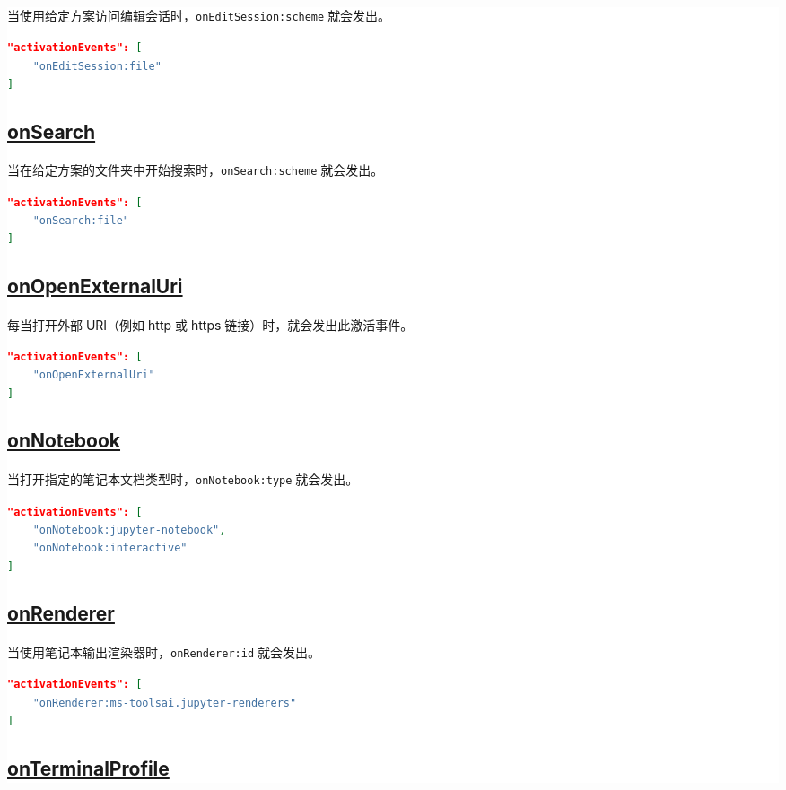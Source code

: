 当使用给定方案访问编辑会话时，`onEditSession:scheme` 就会发出。

```json
"activationEvents": [
    "onEditSession:file"
]
```

## [onSearch](https://vscode.js.cn/api/references/activation-events#onSearch)

当在给定方案的文件夹中开始搜索时，`onSearch:scheme` 就会发出。

```json
"activationEvents": [
    "onSearch:file"
]
```

## [onOpenExternalUri](https://vscode.js.cn/api/references/activation-events#onOpenExternalUri)

每当打开外部 URI（例如 http 或 https 链接）时，就会发出此激活事件。

```json
"activationEvents": [
    "onOpenExternalUri"
]
```

## [onNotebook](https://vscode.js.cn/api/references/activation-events#onNotebook)

当打开指定的笔记本文档类型时，`onNotebook:type` 就会发出。

```json
"activationEvents": [
    "onNotebook:jupyter-notebook",
    "onNotebook:interactive"
]
```

## [onRenderer](https://vscode.js.cn/api/references/activation-events#onRenderer)

当使用笔记本输出渲染器时，`onRenderer:id` 就会发出。

```json
"activationEvents": [
    "onRenderer:ms-toolsai.jupyter-renderers"
]
```

## [onTerminalProfile](https://vscode.js.cn/api/references/activation-events#onTerminalProfile)

